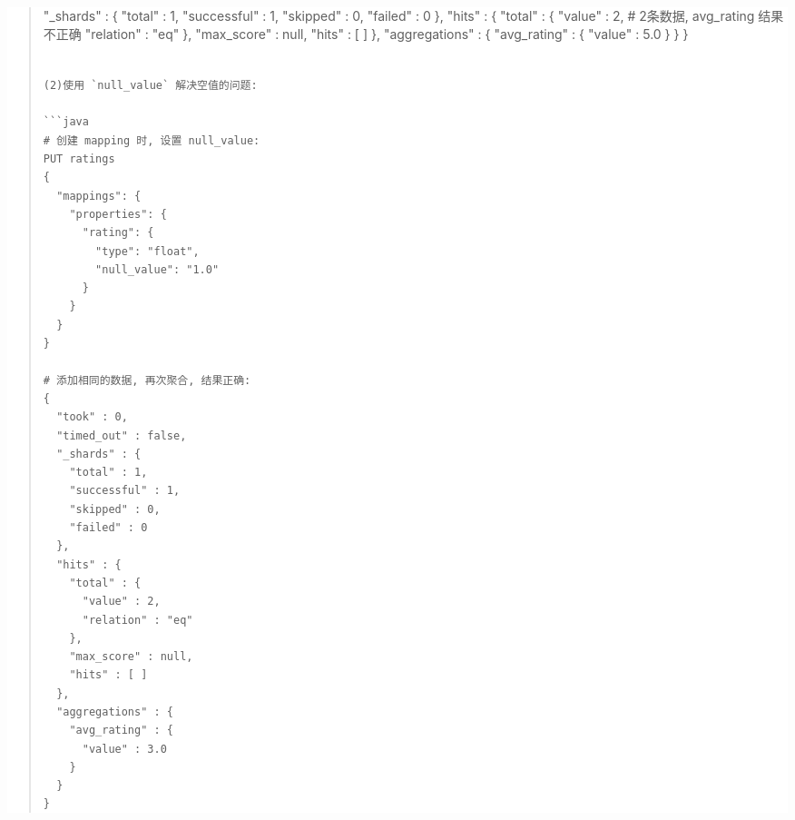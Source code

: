 >   "_shards" : {
>     "total" : 1,
>     "successful" : 1,
>     "skipped" : 0,
>     "failed" : 0
>   },
>   "hits" : {
>     "total" : {
>       "value" : 2,				# 2条数据, avg_rating 结果不正确
>       "relation" : "eq"
>     },
>     "max_score" : null,
>     "hits" : [ ]
>   },
>   "aggregations" : {
>     "avg_rating" : {
>       "value" : 5.0
>     }
>   }
> }
> ```
>
> (2)使用 `null_value` 解决空值的问题:
>
> ```java
> # 创建 mapping 时, 设置 null_value:
> PUT ratings
> {
>   "mappings": {
>     "properties": {
>       "rating": {
>         "type": "float",
>         "null_value": "1.0"
>       }
>     }
>   }
> }
> 
> # 添加相同的数据, 再次聚合, 结果正确:
> {
>   "took" : 0,
>   "timed_out" : false,
>   "_shards" : {
>     "total" : 1,
>     "successful" : 1,
>     "skipped" : 0,
>     "failed" : 0
>   },
>   "hits" : {
>     "total" : {
>       "value" : 2,
>       "relation" : "eq"
>     },
>     "max_score" : null,
>     "hits" : [ ]
>   },
>   "aggregations" : {
>     "avg_rating" : {
>       "value" : 3.0
>     }
>   }
> }
> ```